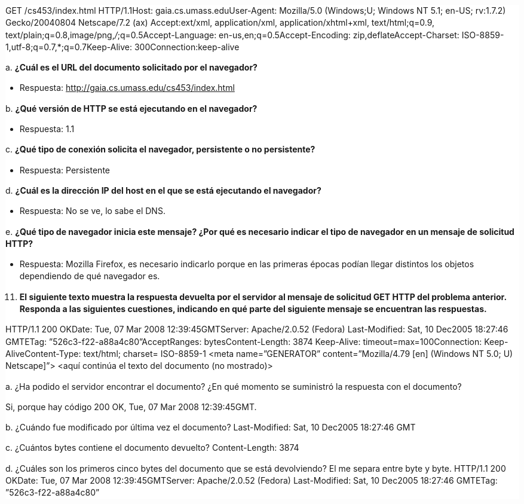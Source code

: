 GET /cs453/index.html HTTP/1.1<cr><lf>Host: gaia.cs.umass.edu<cr><lf>User-Agent: Mozilla/5.0 (Windows;U; Windows NT 5.1; en-US; rv:1.7.2) Gecko/20040804 Netscape/7.2 (ax) <cr><lf>Accept:ext/xml, application/xml, application/xhtml+xml, text/html;q=0.9, text/plain;q=0.8,image/png,*/*;q=0.5<cr><lf>Accept-Language: en-us,en;q=0.5<cr><lf>Accept-Encoding: zip,deflate<cr><lf>Accept-Charset: ISO-8859-1,utf-8;q=0.7,*;q=0.7<cr><lf>Keep-Alive: 300<cr><lf>Connection:keep-alive<cr><lf><cr><lf>

a. **¿Cuál es el URL del documento solicitado por el navegador?**
   - Respuesta: http://gaia.cs.umass.edu/cs453/index.html

b. **¿Qué versión de HTTP se está ejecutando en el navegador?**
   - Respuesta: 1.1

c. **¿Qué tipo de conexión solicita el navegador, persistente o no persistente?**
   - Respuesta: Persistente

d. **¿Cuál es la dirección IP del host en el que se está ejecutando el navegador?**
   - Respuesta: No se ve, lo sabe el DNS.

e. **¿Qué tipo de navegador inicia este mensaje? ¿Por qué es necesario indicar el tipo de navegador en un mensaje de solicitud HTTP?**
   - Respuesta: Mozilla Firefox, es necesario indicarlo porque en las primeras épocas podían llegar distintos los objetos dependiendo de qué navegador es.

11. **El siguiente texto muestra la respuesta devuelta por el servidor al mensaje de
solicitud GET HTTP del problema anterior. Responda a las siguientes cuestiones,
indicando en qué parte del siguiente mensaje se encuentran las respuestas.**

HTTP/1.1 200 OK<cr><lf>Date: Tue, 07 Mar 2008
12:39:45GMT<cr><lf>Server: Apache/2.0.52 (Fedora)
<cr><lf>Last-Modified: Sat, 10 Dec2005 18:27:46 GMT<cr><lf>ETag:
”526c3-f22-a88a4c80”<cr><lf>AcceptRanges: bytes<cr><lf>Content-Length: 3874<cr><lf>
Keep-Alive: timeout=max=100<cr><lf>Connection:
Keep-Alive<cr><lf>Content-Type: text/html; charset=
ISO-8859-1<cr><lf><cr><lf><!doctype html public ”-
//w3c//dtd html 4.0transitional//en”><lf><html><lf> <head><lf>
<meta http-equiv=”Content-Type”
content=”text/html; charset=iso-8859-1”><lf> <meta
name=”GENERATOR” content=”Mozilla/4.79 [en] (Windows NT
5.0; U) Netscape]”><lf> <title>CMPSCI 453 / 591 /
NTU-ST550ASpring 2005 homepage</title><lf></head><lf>
<aquí continúa el texto del documento (no mostrado)>

a. ¿Ha podido el servidor encontrar el documento? ¿En qué momento se suministró
la respuesta con el documento?

Si, porque hay código 200 OK, Tue, 07 Mar 2008
12:39:45GMT.

b. ¿Cuándo fue modificado por última vez el documento?
Last-Modified: Sat, 10 Dec2005 18:27:46 GMT

c. ¿Cuántos bytes contiene el documento devuelto?
Content-Length: 3874

d. ¿Cuáles son los primeros cinco bytes del documento que se está devolviendo?
El <cr><if> me separa entre byte y byte. 
HTTP/1.1 200 OK<cr><lf>Date: Tue, 07 Mar 2008
12:39:45GMT<cr><lf>Server: Apache/2.0.52 (Fedora)
<cr><lf>Last-Modified: Sat, 10 Dec2005 18:27:46 GMT<cr><lf>ETag:
”526c3-f22-a88a4c80”<cr><lf>
